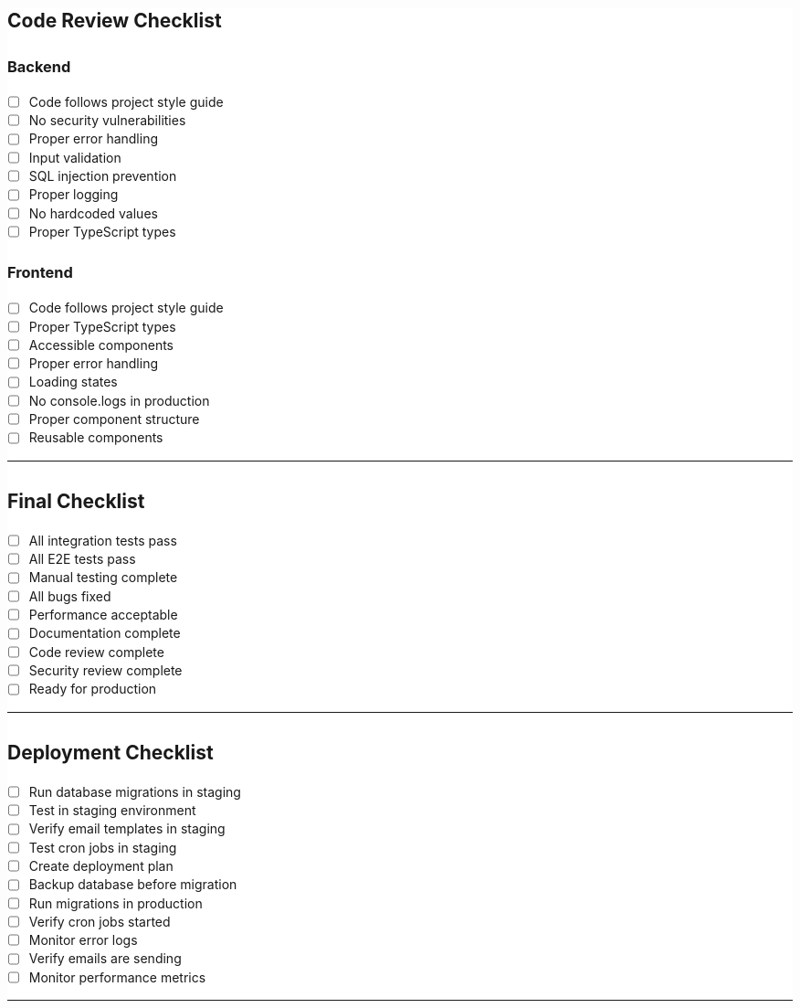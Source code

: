 ## Code Review Checklist

### Backend

- [ ] Code follows project style guide
- [ ] No security vulnerabilities
- [ ] Proper error handling
- [ ] Input validation
- [ ] SQL injection prevention
- [ ] Proper logging
- [ ] No hardcoded values
- [ ] Proper TypeScript types

### Frontend

- [ ] Code follows project style guide
- [ ] Proper TypeScript types
- [ ] Accessible components
- [ ] Proper error handling
- [ ] Loading states
- [ ] No console.logs in production
- [ ] Proper component structure
- [ ] Reusable components

---

## Final Checklist

- [ ] All integration tests pass
- [ ] All E2E tests pass
- [ ] Manual testing complete
- [ ] All bugs fixed
- [ ] Performance acceptable
- [ ] Documentation complete
- [ ] Code review complete
- [ ] Security review complete
- [ ] Ready for production

---

## Deployment Checklist

- [ ] Run database migrations in staging
- [ ] Test in staging environment
- [ ] Verify email templates in staging
- [ ] Test cron jobs in staging
- [ ] Create deployment plan
- [ ] Backup database before migration
- [ ] Run migrations in production
- [ ] Verify cron jobs started
- [ ] Monitor error logs
- [ ] Verify emails are sending
- [ ] Monitor performance metrics

---